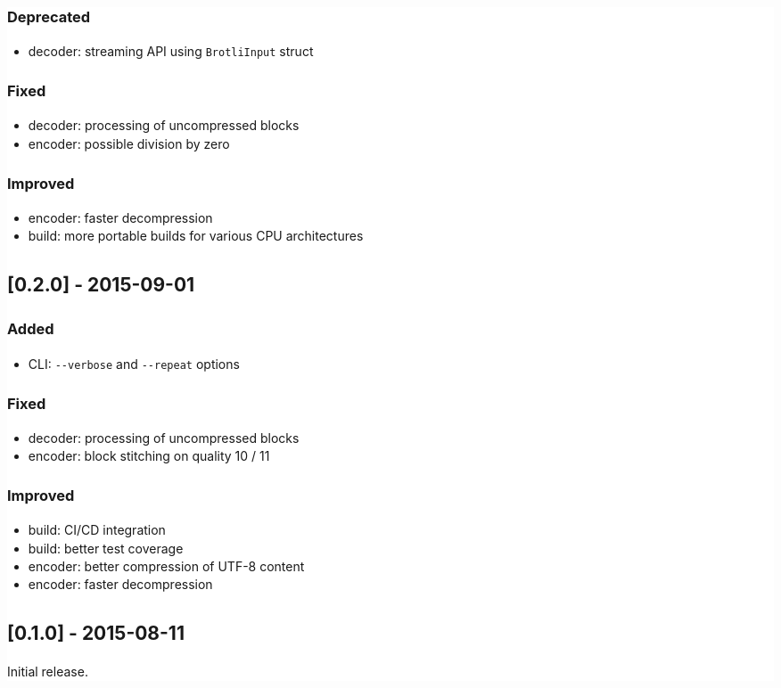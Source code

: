 ### Deprecated
 - decoder: streaming API using `BrotliInput` struct

### Fixed
 - decoder: processing of uncompressed blocks
 - encoder: possible division by zero

### Improved
 - encoder: faster decompression
 - build: more portable builds for various CPU architectures


## [0.2.0] - 2015-09-01

### Added
 - CLI: `--verbose` and `--repeat` options

### Fixed
 - decoder: processing of uncompressed blocks
 - encoder: block stitching on quality 10 / 11

### Improved
 - build: CI/CD integration
 - build: better test coverage
 - encoder: better compression of UTF-8 content
 - encoder: faster decompression


## [0.1.0] - 2015-08-11

Initial release.
